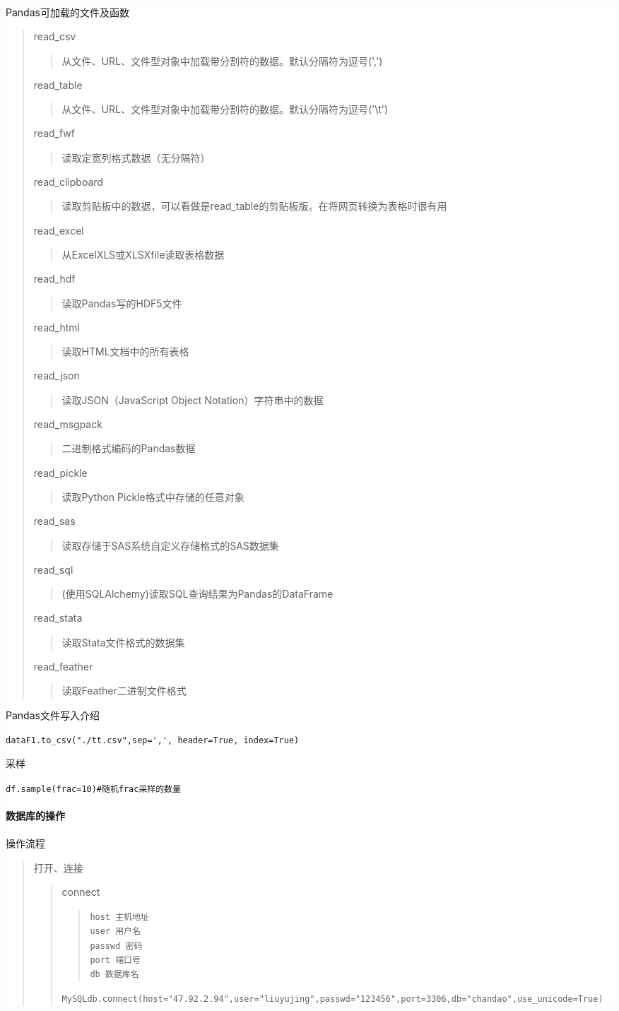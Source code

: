 Pandas可加载的文件及函数
> read_csv  
> >从文件、URL、文件型对象中加载带分割符的数据。默认分隔符为逗号(',') 
> 
> read_table  
> >从文件、URL、文件型对象中加载带分割符的数据。默认分隔符为逗号('\t')  
> 
> read_fwf  
> >读取定宽列格式数据（无分隔符）  
> 
> read_clipboard  
> >读取剪贴板中的数据，可以看做是read_table的剪贴板版。在将网页转换为表格时很有用  
> 
> read_excel  
> >从ExcelXLS或XLSXfile读取表格数据  
> 
> read_hdf   
> >读取Pandas写的HDF5文件  
> 
> read_html  
> >读取HTML文档中的所有表格  
> 
> read_json  
> >读取JSON（JavaScript Object Notation）字符串中的数据  
> 
> read_msgpack  
> >二进制格式编码的Pandas数据  
> 
> read_pickle  
> >读取Python Pickle格式中存储的任意对象  
> 
> read_sas  
> >读取存储于SAS系统自定义存储格式的SAS数据集  
> 
> read_sql  
> >(使用SQLAlchemy)读取SQL查询结果为Pandas的DataFrame  
> 
> read_stata  
> >读取Stata文件格式的数据集  
> 
> read_feather  
> >读取Feather二进制文件格式  

Pandas文件写入介绍 
```
dataF1.to_csv("./tt.csv",sep=',', header=True, index=True)
```
采样
```
df.sample(frac=10)#随机frac采样的数量
```

#### 数据库的操作
操作流程
> 打开、连接
> >  connect
> > >     host 主机地址  
> > >     user 用户名  
> > >     passwd 密码  
> > >     port 端口号  
> > >     db 数据库名  
> >
> > ```
> > MySQLdb.connect(host="47.92.2.94",user="liuyujing",passwd="123456",port=3306,db="chandao",use_unicode=True)